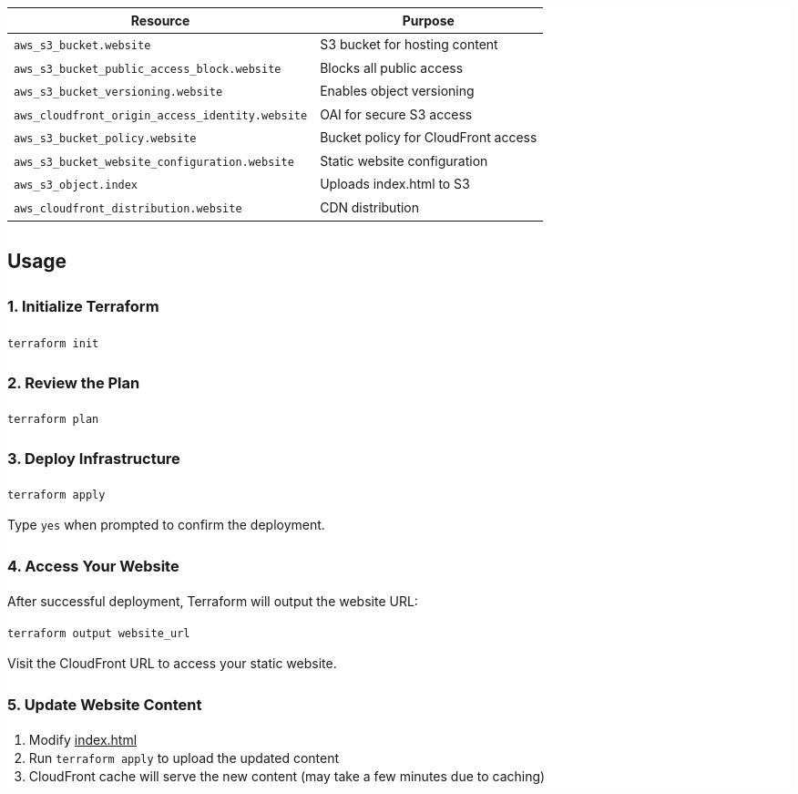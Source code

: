 | Resource | Purpose |
|----------|---------|
| `aws_s3_bucket.website` | S3 bucket for hosting content |
| `aws_s3_bucket_public_access_block.website` | Blocks all public access |
| `aws_s3_bucket_versioning.website` | Enables object versioning |
| `aws_cloudfront_origin_access_identity.website` | OAI for secure S3 access |
| `aws_s3_bucket_policy.website` | Bucket policy for CloudFront access |
| `aws_s3_bucket_website_configuration.website` | Static website configuration |
| `aws_s3_object.index` | Uploads index.html to S3 |
| `aws_cloudfront_distribution.website` | CDN distribution |

## Usage

### 1. Initialize Terraform

```bash
terraform init
```

### 2. Review the Plan

```bash
terraform plan
```

### 3. Deploy Infrastructure

```bash
terraform apply
```

Type `yes` when prompted to confirm the deployment.

### 4. Access Your Website

After successful deployment, Terraform will output the website URL:

```bash
terraform output website_url
```

Visit the CloudFront URL to access your static website.

### 5. Update Website Content

1. Modify [index.html](index.html)
2. Run `terraform apply` to upload the updated content
3. CloudFront cache will serve the new content (may take a few minutes due to caching)
